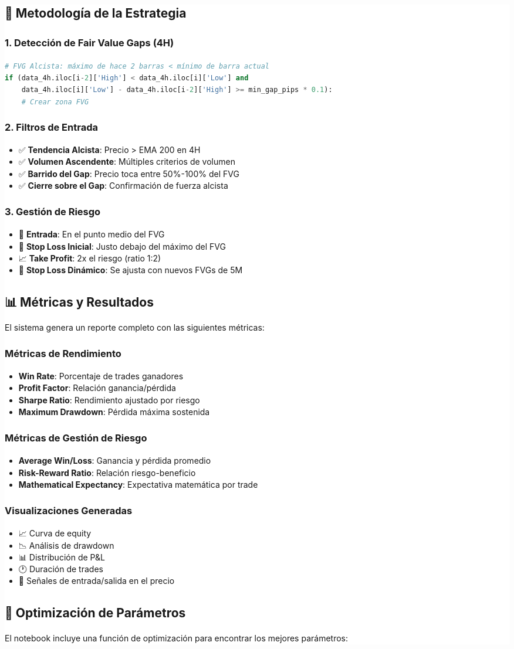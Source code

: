 ## 🧮 Metodología de la Estrategia

### 1. Detección de Fair Value Gaps (4H)

```python
# FVG Alcista: máximo de hace 2 barras < mínimo de barra actual
if (data_4h.iloc[i-2]['High'] < data_4h.iloc[i]['Low'] and
    data_4h.iloc[i]['Low'] - data_4h.iloc[i-2]['High'] >= min_gap_pips * 0.1):
    # Crear zona FVG
```

### 2. Filtros de Entrada

- ✅ **Tendencia Alcista**: Precio > EMA 200 en 4H
- ✅ **Volumen Ascendente**: Múltiples criterios de volumen
- ✅ **Barrido del Gap**: Precio toca entre 50%-100% del FVG
- ✅ **Cierre sobre el Gap**: Confirmación de fuerza alcista

### 3. Gestión de Riesgo

- 🎯 **Entrada**: En el punto medio del FVG
- 🛑 **Stop Loss Inicial**: Justo debajo del máximo del FVG
- 📈 **Take Profit**: 2x el riesgo (ratio 1:2)
- 🔄 **Stop Loss Dinámico**: Se ajusta con nuevos FVGs de 5M

## 📊 Métricas y Resultados

El sistema genera un reporte completo con las siguientes métricas:

### Métricas de Rendimiento
- **Win Rate**: Porcentaje de trades ganadores
- **Profit Factor**: Relación ganancia/pérdida
- **Sharpe Ratio**: Rendimiento ajustado por riesgo
- **Maximum Drawdown**: Pérdida máxima sostenida

### Métricas de Gestión de Riesgo
- **Average Win/Loss**: Ganancia y pérdida promedio
- **Risk-Reward Ratio**: Relación riesgo-beneficio
- **Mathematical Expectancy**: Expectativa matemática por trade

### Visualizaciones Generadas
- 📈 Curva de equity
- 📉 Análisis de drawdown
- 📊 Distribución de P&L
- 🕐 Duración de trades
- 📍 Señales de entrada/salida en el precio

## 🔬 Optimización de Parámetros

El notebook incluye una función de optimización para encontrar los mejores parámetros:
